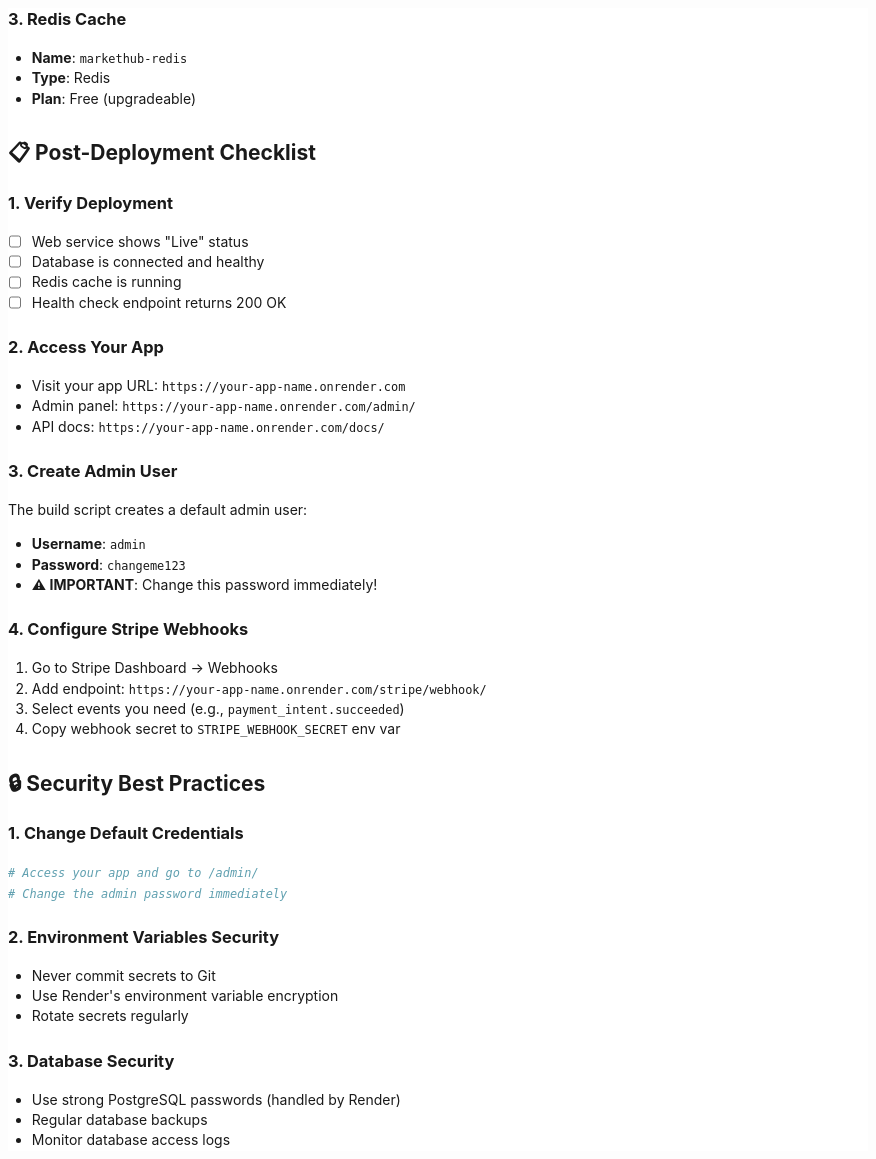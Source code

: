 ### 3. Redis Cache
- **Name**: `markethub-redis`
- **Type**: Redis
- **Plan**: Free (upgradeable)

## 📋 Post-Deployment Checklist

### 1. Verify Deployment
- [ ] Web service shows "Live" status
- [ ] Database is connected and healthy
- [ ] Redis cache is running
- [ ] Health check endpoint returns 200 OK

### 2. Access Your App
- Visit your app URL: `https://your-app-name.onrender.com`
- Admin panel: `https://your-app-name.onrender.com/admin/`
- API docs: `https://your-app-name.onrender.com/docs/`

### 3. Create Admin User
The build script creates a default admin user:
- **Username**: `admin`
- **Password**: `changeme123`
- **⚠️ IMPORTANT**: Change this password immediately!

### 4. Configure Stripe Webhooks
1. Go to Stripe Dashboard → Webhooks
2. Add endpoint: `https://your-app-name.onrender.com/stripe/webhook/`
3. Select events you need (e.g., `payment_intent.succeeded`)
4. Copy webhook secret to `STRIPE_WEBHOOK_SECRET` env var

## 🔒 Security Best Practices

### 1. Change Default Credentials
```bash
# Access your app and go to /admin/
# Change the admin password immediately
```

### 2. Environment Variables Security
- Never commit secrets to Git
- Use Render's environment variable encryption
- Rotate secrets regularly

### 3. Database Security
- Use strong PostgreSQL passwords (handled by Render)
- Regular database backups
- Monitor database access logs
